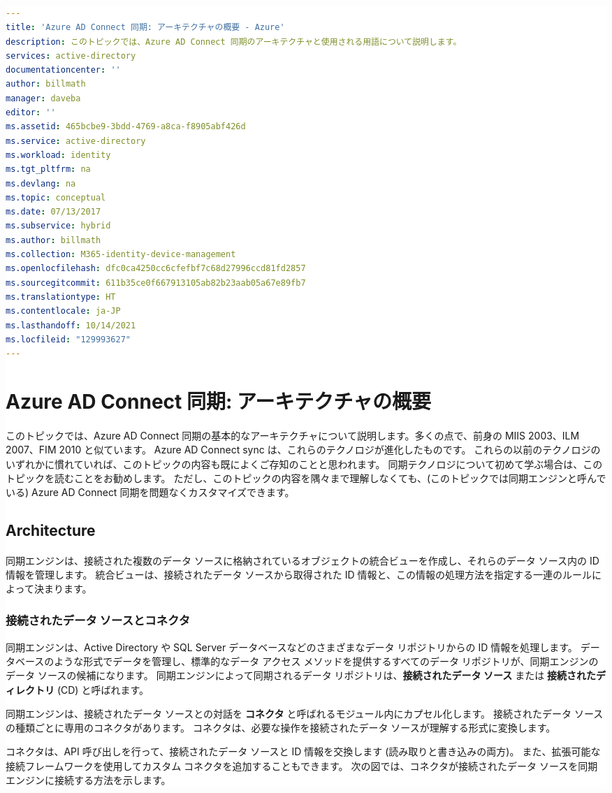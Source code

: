```yaml
---
title: 'Azure AD Connect 同期: アーキテクチャの概要 - Azure'
description: このトピックでは、Azure AD Connect 同期のアーキテクチャと使用される用語について説明します。
services: active-directory
documentationcenter: ''
author: billmath
manager: daveba
editor: ''
ms.assetid: 465bcbe9-3bdd-4769-a8ca-f8905abf426d
ms.service: active-directory
ms.workload: identity
ms.tgt_pltfrm: na
ms.devlang: na
ms.topic: conceptual
ms.date: 07/13/2017
ms.subservice: hybrid
ms.author: billmath
ms.collection: M365-identity-device-management
ms.openlocfilehash: dfc0ca4250cc6cfefbf7c68d27996ccd81fd2857
ms.sourcegitcommit: 611b35ce0f667913105ab82b23aab05a67e89fb7
ms.translationtype: HT
ms.contentlocale: ja-JP
ms.lasthandoff: 10/14/2021
ms.locfileid: "129993627"
---
```

# <a name="azure-ad-connect-sync-understanding-the-architecture"></a>Azure AD Connect 同期: アーキテクチャの概要
このトピックでは、Azure AD Connect 同期の基本的なアーキテクチャについて説明します。多くの点で、前身の MIIS 2003、ILM 2007、FIM 2010 と似ています。 Azure AD Connect sync は、これらのテクノロジが進化したものです。 これらの以前のテクノロジのいずれかに慣れていれば、このトピックの内容も既によくご存知のことと思われます。 同期テクノロジについて初めて学ぶ場合は、このトピックを読むことをお勧めします。 ただし、このトピックの内容を隅々まで理解しなくても、(このトピックでは同期エンジンと呼んでいる) Azure AD Connect 同期を問題なくカスタマイズできます。

## <a name="architecture"></a>Architecture
同期エンジンは、接続された複数のデータ ソースに格納されているオブジェクトの統合ビューを作成し、それらのデータ ソース内の ID 情報を管理します。 統合ビューは、接続されたデータ ソースから取得された ID 情報と、この情報の処理方法を指定する一連のルールによって決まります。

### <a name="connected-data-sources-and-connectors"></a>接続されたデータ ソースとコネクタ
同期エンジンは、Active Directory や SQL Server データベースなどのさまざまなデータ リポジトリからの ID 情報を処理します。 データベースのような形式でデータを管理し、標準的なデータ アクセス メソッドを提供するすべてのデータ リポジトリが、同期エンジンのデータ ソースの候補になります。 同期エンジンによって同期されるデータ リポジトリは、**接続されたデータ ソース** または **接続されたディレクトリ** (CD) と呼ばれます。

同期エンジンは、接続されたデータ ソースとの対話を **コネクタ** と呼ばれるモジュール内にカプセル化します。 接続されたデータ ソースの種類ごとに専用のコネクタがあります。 コネクタは、必要な操作を接続されたデータ ソースが理解する形式に変換します。

コネクタは、API 呼び出しを行って、接続されたデータ ソースと ID 情報を交換します (読み取りと書き込みの両方)。 また、拡張可能な接続フレームワークを使用してカスタム コネクタを追加することもできます。 次の図では、コネクタが接続されたデータ ソースを同期エンジンに接続する方法を示します。
